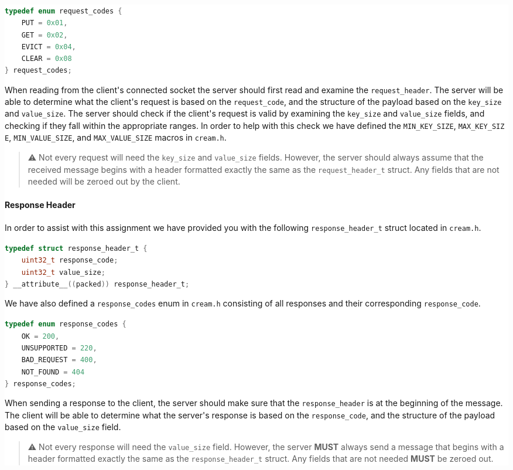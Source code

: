 ```C
typedef enum request_codes {
    PUT = 0x01,
    GET = 0x02,
    EVICT = 0x04,
    CLEAR = 0x08
} request_codes;
```

When reading from the client's connected socket the server should first read and examine the `request_header`.
The server will be able to determine what the client's request is based on the `request_code`, and the structure of the payload based on the `key_size` and `value_size`.
The server should check if the client's request is valid by examining the `key_size` and `value_size` fields, and checking if they fall within the appropriate ranges.
In order to help with this check we have defined the `MIN_KEY_SIZE`, `MAX_KEY_SIZE`, `MIN_VALUE_SIZE`, and `MAX_VALUE_SIZE` macros in `cream.h`.

> :warning: Not every request will need the `key_size` and `value_size` fields.
> However, the server should always assume that the received message begins with a header formatted exactly the same as the `request_header_t` struct.
> Any fields that are not needed will be zeroed out by the client.

#### Response Header

In order to assist with this assignment we have provided you with the following `response_header_t` struct located in `cream.h`.

```C
typedef struct response_header_t {
    uint32_t response_code;
    uint32_t value_size;
} __attribute__((packed)) response_header_t;
```
We have also defined a `response_codes` enum in `cream.h` consisting of all responses and their corresponding `response_code`.

```C
typedef enum response_codes {
    OK = 200,
    UNSUPPORTED = 220,
    BAD_REQUEST = 400,
    NOT_FOUND = 404
} response_codes;
```

When sending a response to the client, the server should make sure that the `response_header` is at the beginning of the message.
The client will be able to determine what the server's response is based on the `response_code`, and the structure of the payload based on the `value_size` field.

> :warning: Not every response will need the `value_size` field.
> However, the server **MUST** always send a message that begins with a header formatted exactly the same as the `response_header_t` struct.
> Any fields that are not needed **MUST** be zeroed out.

